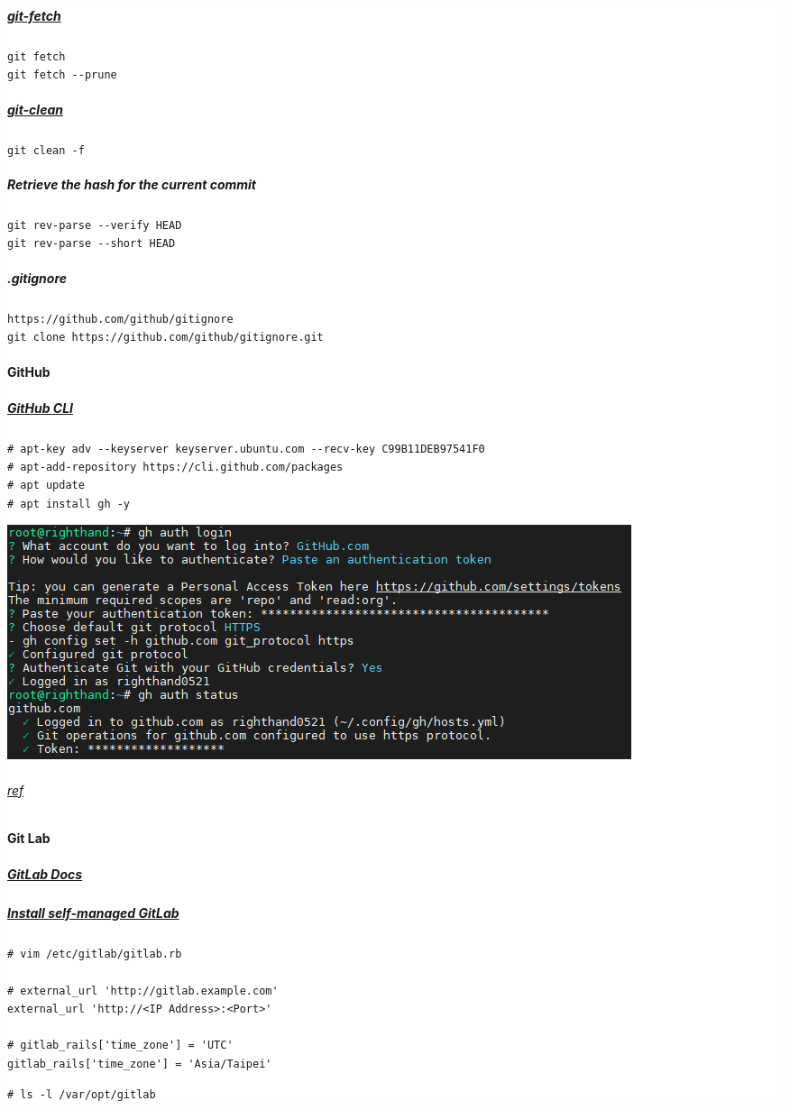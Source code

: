 ##### [git-fetch](https://git.github.io/htmldocs/git-fetch.html)
```
git fetch
git fetch --prune
```
##### [git-clean](https://git.github.io/htmldocs/git-clean.html)
```
git clean -f
```
##### Retrieve the hash for the current commit
```
git rev-parse --verify HEAD
git rev-parse --short HEAD
```

##### .gitignore
```
https://github.com/github/gitignore
git clone https://github.com/github/gitignore.git
```

#### GitHub
##### [GitHub CLI](https://cli.github.com/)
```
# apt-key adv --keyserver keyserver.ubuntu.com --recv-key C99B11DEB97541F0
# apt-add-repository https://cli.github.com/packages
# apt update
# apt install gh -y
```
![gh auth login](ghAuth.png)
###### [ref](https://ithelp.ithome.com.tw/articles/10240215)

#### Git Lab
##### [GitLab Docs](https://docs.gitlab.com/ee/README.html)
##### [Install self-managed GitLab](https://about.gitlab.com/install/#ubuntu)
```
# vim /etc/gitlab/gitlab.rb

# external_url 'http://gitlab.example.com'
external_url 'http://<IP Address>:<Port>'

# gitlab_rails['time_zone'] = 'UTC'
gitlab_rails['time_zone'] = 'Asia/Taipei'
```
```
# ls -l /var/opt/gitlab

```